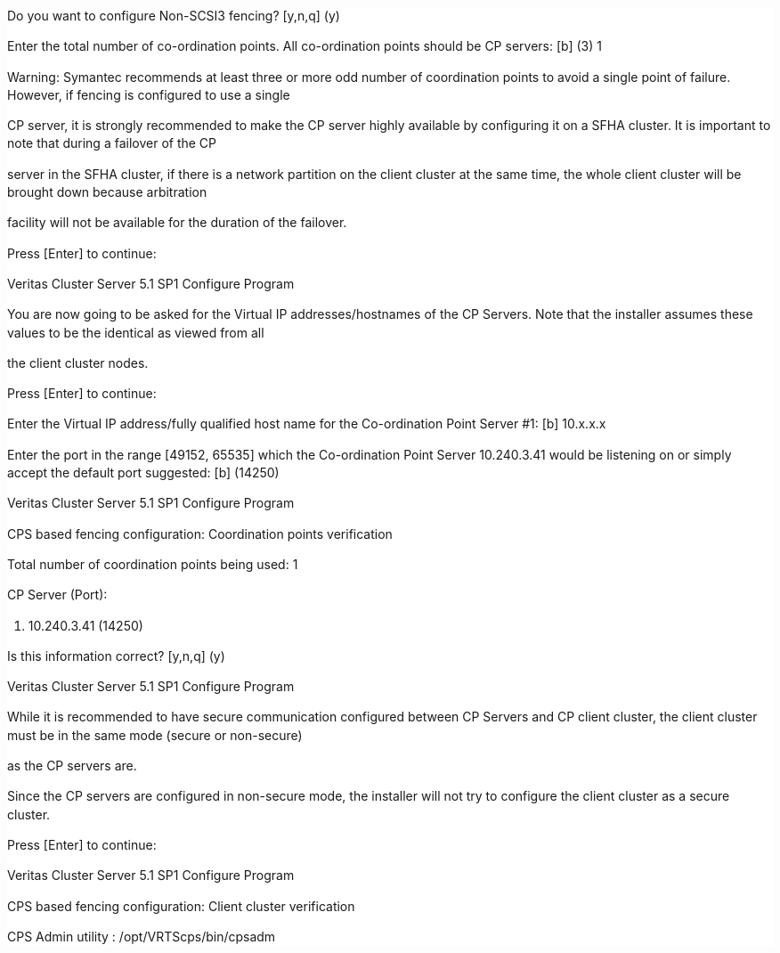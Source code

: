 Do you want to configure Non-SCSI3 fencing? \[y,n,q\] (y) 

Enter the total number of co-ordination points. All co-ordination points should be CP servers: \[b\] (3) 1

Warning: Symantec recommends at least three or more odd number of coordination points to avoid a single point of failure. However, if fencing is configured to use a single
  
CP server, it is strongly recommended to make the CP server highly available by configuring it on a SFHA cluster. It is important to note that during a failover of the CP
  
server in the SFHA cluster, if there is a network partition on the client cluster at the same time, the whole client cluster will be brought down because arbitration
  
facility will not be available for the duration of the failover.

Press [Enter] to continue: 

Veritas Cluster Server 5.1 SP1 Configure Program 

You are now going to be asked for the Virtual IP addresses/hostnames of the CP Servers. Note that the installer assumes these values to be the identical as viewed from all
  
the client cluster nodes.

Press [Enter] to continue:
  
Enter the Virtual IP address/fully qualified host name for the Co-ordination Point Server #1: [b] 10.x.x.x
  
Enter the port in the range \[49152, 65535] which the Co-ordination Point Server 10.240.3.41 would be listening on or simply accept the default port suggested: [b\] (14250) 

Veritas Cluster Server 5.1 SP1 Configure Program 

CPS based fencing configuration: Coordination points verification

Total number of coordination points being used: 1
 	  
CP Server (Port):
 		  
1. 10.240.3.41 (14250)

Is this information correct? \[y,n,q\] (y) 

Veritas Cluster Server 5.1 SP1 Configure Program 

While it is recommended to have secure communication configured between CP Servers and CP client cluster, the client cluster must be in the same mode (secure or non-secure)
  
as the CP servers are.

Since the CP servers are configured in non-secure mode, the installer will not try to configure the client cluster as a secure cluster.

Press [Enter] to continue: 

Veritas Cluster Server 5.1 SP1 Configure Program 

CPS based fencing configuration: Client cluster verification

CPS Admin utility : /opt/VRTScps/bin/cpsadm
 	  